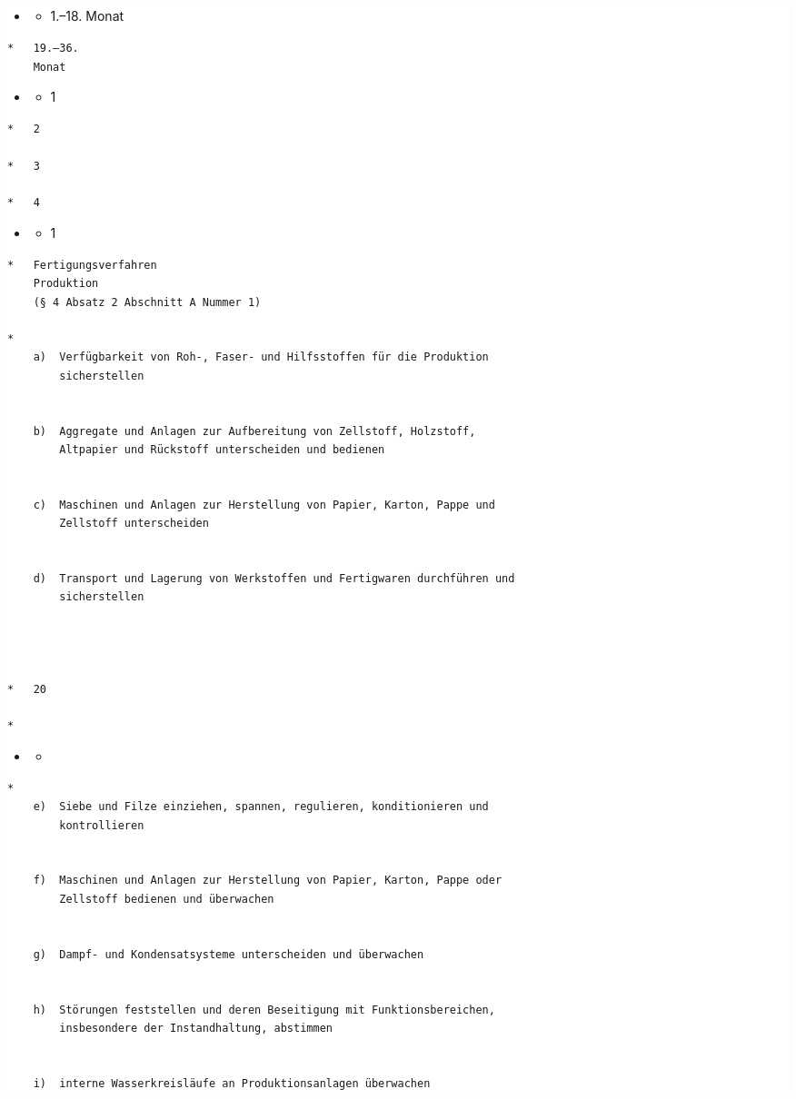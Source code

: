 
*    *   1.–18.
        Monat

    *   19.–36.
        Monat


*    *   1

    *   2

    *   3

    *   4


*    *   1

    *   Fertigungsverfahren
        Produktion
        (§ 4 Absatz 2 Abschnitt A Nummer 1)

    *
        a)  Verfügbarkeit von Roh-, Faser- und Hilfsstoffen für die Produktion
            sicherstellen


        b)  Aggregate und Anlagen zur Aufbereitung von Zellstoff, Holzstoff,
            Altpapier und Rückstoff unterscheiden und bedienen


        c)  Maschinen und Anlagen zur Herstellung von Papier, Karton, Pappe und
            Zellstoff unterscheiden


        d)  Transport und Lagerung von Werkstoffen und Fertigwaren durchführen und
            sicherstellen




    *   20

    *

*    *
    *
        e)  Siebe und Filze einziehen, spannen, regulieren, konditionieren und
            kontrollieren


        f)  Maschinen und Anlagen zur Herstellung von Papier, Karton, Pappe oder
            Zellstoff bedienen und überwachen


        g)  Dampf- und Kondensatsysteme unterscheiden und überwachen


        h)  Störungen feststellen und deren Beseitigung mit Funktionsbereichen,
            insbesondere der Instandhaltung, abstimmen


        i)  interne Wasserkreisläufe an Produktionsanlagen überwachen
